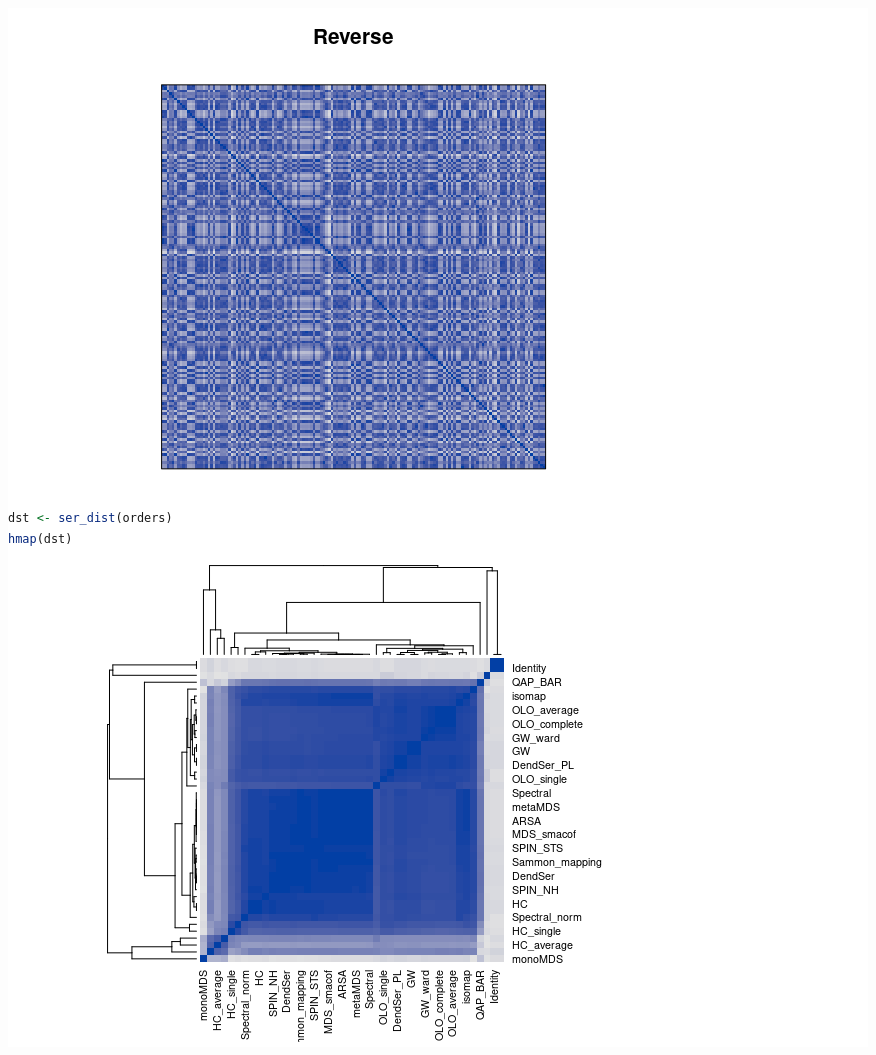 ![](visual_comparison.markdown_github_files/figure-markdown_github/unnamed-chunk-5-44.png)

``` r
dst <- ser_dist(orders) 
hmap(dst)
```

![](visual_comparison.markdown_github_files/figure-markdown_github/unnamed-chunk-6-1.png)
